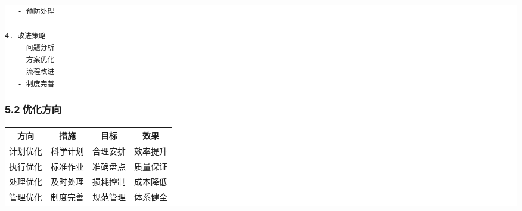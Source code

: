 ```
   - 预防处理

4. 改进策略
   - 问题分析
   - 方案优化
   - 流程改进
   - 制度完善
```

### 5.2 优化方向
| 方向 | 措施 | 目标 | 效果 |
|------|------|------|------|
| 计划优化 | 科学计划 | 合理安排 | 效率提升 |
| 执行优化 | 标准作业 | 准确盘点 | 质量保证 |
| 处理优化 | 及时处理 | 损耗控制 | 成本降低 |
| 管理优化 | 制度完善 | 规范管理 | 体系健全 |
